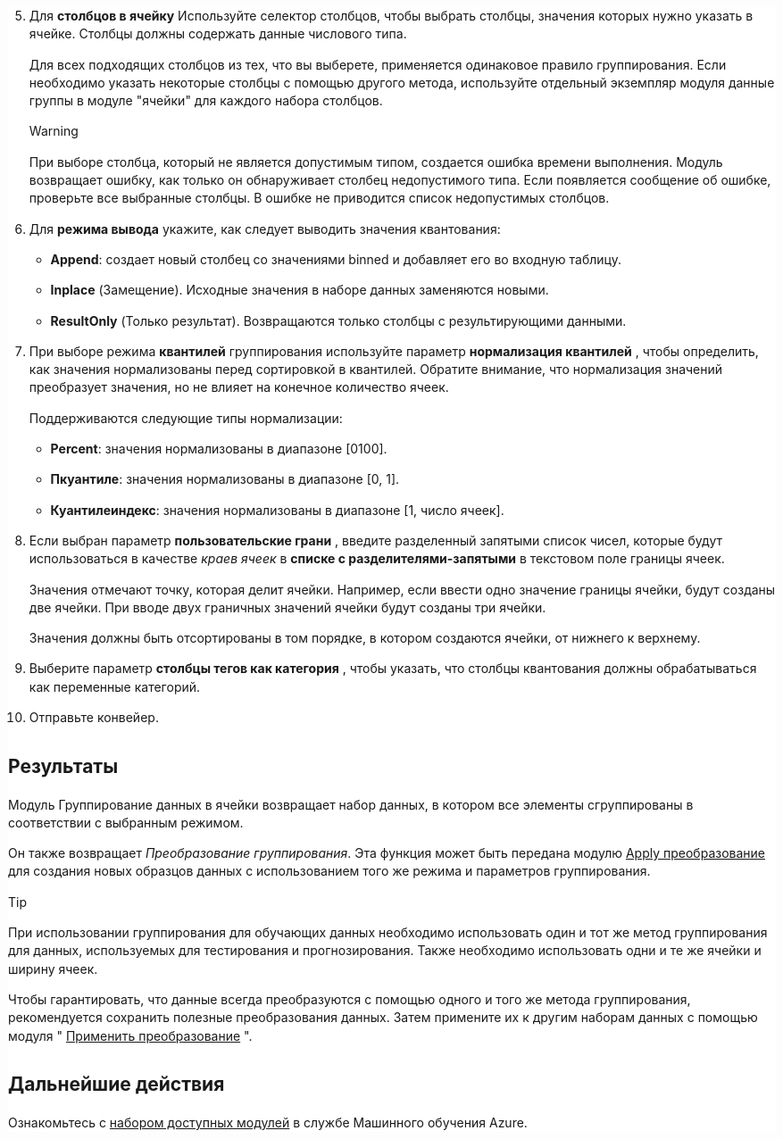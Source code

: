 5. Для **столбцов в ячейку** Используйте селектор столбцов, чтобы выбрать столбцы, значения которых нужно указать в ячейке. Столбцы должны содержать данные числового типа.

    Для всех подходящих столбцов из тех, что вы выберете, применяется одинаковое правило группирования. Если необходимо указать некоторые столбцы с помощью другого метода, используйте отдельный экземпляр модуля данные группы в модуле "ячейки" для каждого набора столбцов.

    > [!WARNING]
    > При выборе столбца, который не является допустимым типом, создается ошибка времени выполнения. Модуль возвращает ошибку, как только он обнаруживает столбец недопустимого типа. Если появляется сообщение об ошибке, проверьте все выбранные столбцы. В ошибке не приводится список недопустимых столбцов.

6. Для **режима вывода** укажите, как следует выводить значения квантования:

    + **Append**: создает новый столбец со значениями binned и добавляет его во входную таблицу.

    + **Inplace** (Замещение). Исходные значения в наборе данных заменяются новыми.

    + **ResultOnly** (Только результат). Возвращаются только столбцы с результирующими данными.

7. При выборе режима **квантилей** группирования используйте параметр **нормализация квантилей** , чтобы определить, как значения нормализованы перед сортировкой в квантилей. Обратите внимание, что нормализация значений преобразует значения, но не влияет на конечное количество ячеек.

    Поддерживаются следующие типы нормализации:

    + **Percent**: значения нормализованы в диапазоне [0100].

    + **Пкуантиле**: значения нормализованы в диапазоне [0, 1].

    + **Куантилеиндекс**: значения нормализованы в диапазоне [1, число ячеек].

8. Если выбран параметр **пользовательские грани** , введите разделенный запятыми список чисел, которые будут использоваться в качестве *краев ячеек* в **списке с разделителями-запятыми** в текстовом поле границы ячеек. 

    Значения отмечают точку, которая делит ячейки. Например, если ввести одно значение границы ячейки, будут созданы две ячейки. При вводе двух граничных значений ячейки будут созданы три ячейки.

    Значения должны быть отсортированы в том порядке, в котором создаются ячейки, от нижнего к верхнему.

10. Выберите параметр **столбцы тегов как категория** , чтобы указать, что столбцы квантования должны обрабатываться как переменные категорий.

11. Отправьте конвейер.

## <a name="results"></a>Результаты

Модуль Группирование данных в ячейки возвращает набор данных, в котором все элементы сгруппированы в соответствии с выбранным режимом. 

Он также возвращает *Преобразование группирования*. Эта функция может быть передана модулю [Apply преобразование](apply-transformation.md) для создания новых образцов данных с использованием того же режима и параметров группирования.  

> [!TIP]
> При использовании группирования для обучающих данных необходимо использовать один и тот же метод группирования для данных, используемых для тестирования и прогнозирования. Также необходимо использовать одни и те же ячейки и ширину ячеек. 
> 
> Чтобы гарантировать, что данные всегда преобразуются с помощью одного и того же метода группирования, рекомендуется сохранить полезные преобразования данных. Затем примените их к другим наборам данных с помощью модуля " [Применить преобразование](apply-transformation.md) ".

## <a name="next-steps"></a>Дальнейшие действия

Ознакомьтесь с [набором доступных модулей](module-reference.md) в службе Машинного обучения Azure. 
